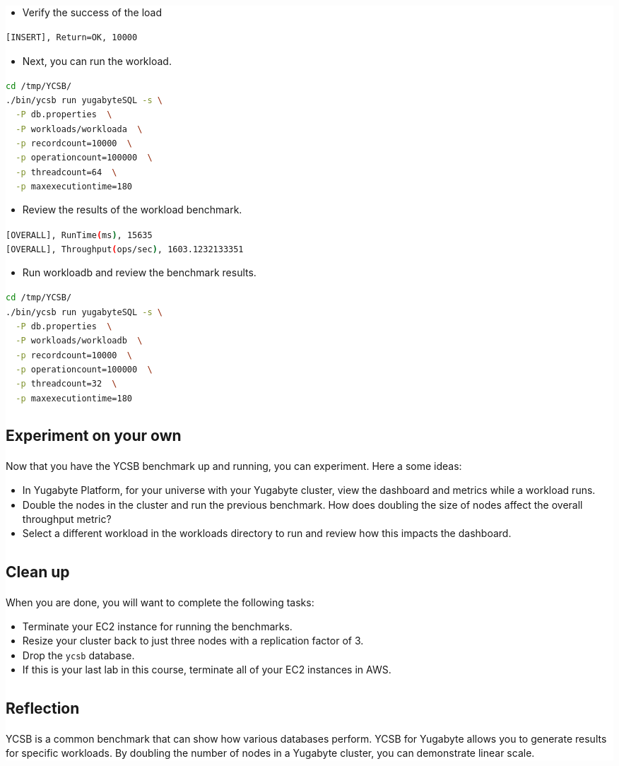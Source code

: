 * Verify the success of the load
```bash
[INSERT], Return=OK, 10000
```

* Next, you can run the workload.

```bash
cd /tmp/YCSB/
./bin/ycsb run yugabyteSQL -s \
  -P db.properties  \
  -P workloads/workloada  \
  -p recordcount=10000  \
  -p operationcount=100000  \
  -p threadcount=64  \
  -p maxexecutiontime=180

```

* Review the results of the workload benchmark.

```bash
[OVERALL], RunTime(ms), 15635
[OVERALL], Throughput(ops/sec), 1603.1232133351
```


* Run workloadb and review the benchmark results.
  
```bash
cd /tmp/YCSB/
./bin/ycsb run yugabyteSQL -s \
  -P db.properties  \
  -P workloads/workloadb  \
  -p recordcount=10000  \
  -p operationcount=100000  \
  -p threadcount=32  \
  -p maxexecutiontime=180

```


## Experiment on your own

Now that you have the YCSB benchmark up and running, you can experiment. Here a some ideas:

*  In Yugabyte Platform, for your universe with your Yugabyte cluster, view the dashboard and metrics while a workload runs.
*  Double the nodes in the cluster and run the previous benchmark. How does doubling the size of nodes affect the overall throughput metric?
*  Select a different workload in the workloads directory to run and review how this impacts the dashboard.


## Clean up
When you are done, you will want to complete the following tasks:
* Terminate your EC2 instance for running the benchmarks.
* Resize your cluster back to just three nodes with a replication factor of 3.
* Drop the `ycsb` database.
* If this is your last lab in this course, terminate all of your EC2 instances in AWS.


## Reflection
YCSB is a common benchmark that can show how various databases perform. YCSB for Yugabyte allows you to generate results for specific workloads. By doubling the number of nodes in a Yugabyte cluster, you can demonstrate linear scale.
